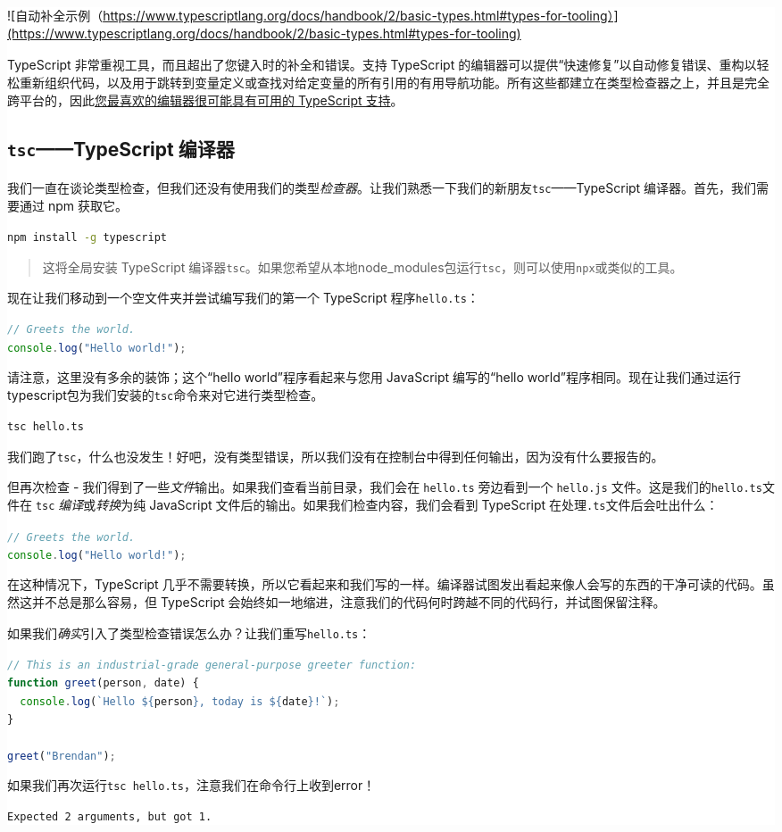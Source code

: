 ![自动补全示例（https://www.typescriptlang.org/docs/handbook/2/basic-types.html#types-for-tooling）](https://www.typescriptlang.org/docs/handbook/2/basic-types.html#types-for-tooling)

TypeScript 非常重视工具，而且超出了您键入时的补全和错误。支持 TypeScript 的编辑器可以提供“快速修复”以自动修复错误、重构以轻松重新组织代码，以及用于跳转到变量定义或查找对给定变量的所有引用的有用导航功能。所有这些都建立在类型检查器之上，并且是完全跨平台的，因此[您最喜欢的编辑器很可能具有可用的 TypeScript 支持](https://github.com/Microsoft/TypeScript/wiki/TypeScript-Editor-Support)。

## `tsc`——TypeScript 编译器

我们一直在谈论类型检查，但我们还没有使用我们的类型*检查器*。让我们熟悉一下我们的新朋友`tsc`——TypeScript 编译器。首先，我们需要通过 npm 获取它。

```bash
npm install -g typescript
```

> 这将全局安装 TypeScript 编译器`tsc`。如果您希望从本地node_modules包运行`tsc`，则可以使用`npx`或类似的工具。

现在让我们移动到一个空文件夹并尝试编写我们的第一个 TypeScript 程序`hello.ts`：

```ts
// Greets the world.
console.log("Hello world!");
```

请注意，这里没有多余的装饰；这个“hello world”程序看起来与您用 JavaScript 编写的“hello world”程序相同。现在让我们通过运行typescript包为我们安装的`tsc`命令来对它进行类型检查。

```sh
tsc hello.ts
```

我们跑了`tsc`，什么也没发生！好吧，没有类型错误，所以我们没有在控制台中得到任何输出，因为没有什么要报告的。

但再次检查 - 我们得到了一些*文件*输出。如果我们查看当前目录，我们会在 `hello.ts` 旁边看到一个 `hello.js` 文件。这是我们的`hello.ts`文件在 `tsc` *编译*或*转换*为纯 JavaScript 文件后的输出。如果我们检查内容，我们会看到 TypeScript 在处理`.ts`文件后会吐出什么：

```ts
// Greets the world.
console.log("Hello world!");
```

在这种情况下，TypeScript 几乎不需要转换，所以它看起来和我们写的一样。编译器试图发出看起来像人会写的东西的干净可读的代码。虽然这并不总是那么容易，但 TypeScript 会始终如一地缩进，注意我们的代码何时跨越不同的代码行，并试图保留注释。

如果我们*确实*引入了类型检查错误怎么办？让我们重写`hello.ts`：

```ts
// This is an industrial-grade general-purpose greeter function:
function greet(person, date) {
  console.log(`Hello ${person}, today is ${date}!`);
}
 
greet("Brendan");
```

如果我们再次运行`tsc hello.ts`，注意我们在命令行上收到error！

```
Expected 2 arguments, but got 1.
```
